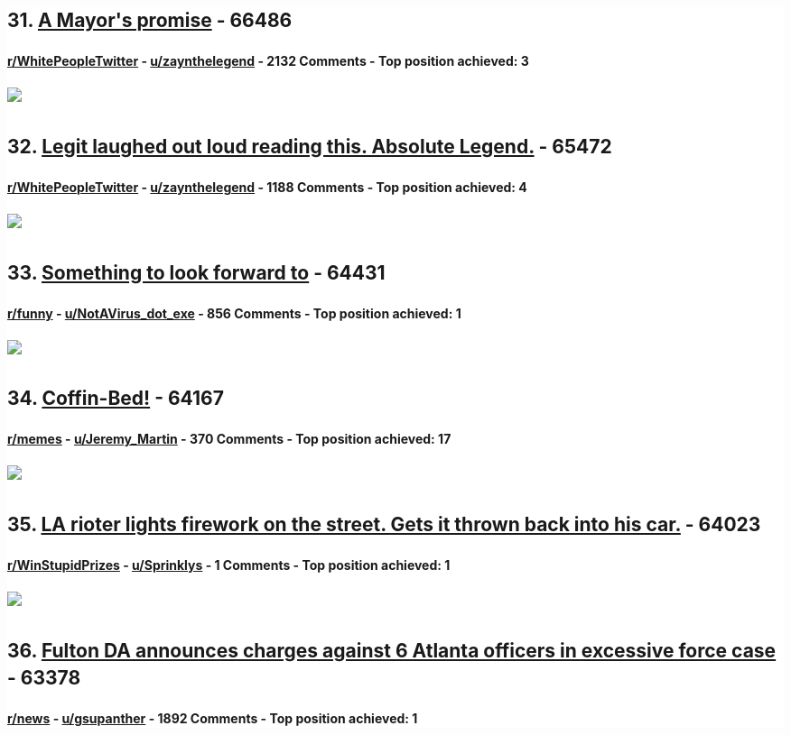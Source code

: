 ## 31. [A Mayor's promise](http://reddit.com/r/WhitePeopleTwitter/comments/gv6nsk/a_mayors_promise/) - 66486
#### [r/WhitePeopleTwitter](http://reddit.com/r/WhitePeopleTwitter) - [u/zaynthelegend](http://reddit.com/u/zaynthelegend) - 2132 Comments - Top position achieved: 3

<a href="https://i.redd.it/4pbcf5x9th251.png"><img src="https://b.thumbs.redditmedia.com/m3i5-yBdB7rQyxInYXhgHpcP_gc_0Bj3vW1E5dUwnzI.jpg"></img></a>

## 32. [Legit laughed out loud reading this. Absolute Legend.](http://reddit.com/r/WhitePeopleTwitter/comments/gvcrv5/legit_laughed_out_loud_reading_this_absolute/) - 65472
#### [r/WhitePeopleTwitter](http://reddit.com/r/WhitePeopleTwitter) - [u/zaynthelegend](http://reddit.com/u/zaynthelegend) - 1188 Comments - Top position achieved: 4

<a href="https://i.redd.it/dwdzd97aij251.jpg"><img src="https://b.thumbs.redditmedia.com/sJUSDnXipwTHADlMxkTWTe_pZ7msWrUgWZ7hjbzEJ0A.jpg"></img></a>

## 33. [Something to look forward to](http://reddit.com/r/funny/comments/gvieom/something_to_look_forward_to/) - 64431
#### [r/funny](http://reddit.com/r/funny) - [u/NotAVirus_dot_exe](http://reddit.com/u/NotAVirus_dot_exe) - 856 Comments - Top position achieved: 1

<a href="https://i.redd.it/5qpvkf79zk251.jpg"><img src="https://b.thumbs.redditmedia.com/FwiPLT5hYtlzgV6QytfXt_7Ivn_zA-IE_684cRzYTkU.jpg"></img></a>

## 34. [Coffin-Bed!](http://reddit.com/r/memes/comments/guz2k6/coffinbed/) - 64167
#### [r/memes](http://reddit.com/r/memes) - [u/Jeremy_Martin](http://reddit.com/u/Jeremy_Martin) - 370 Comments - Top position achieved: 17

<a href="https://i.imgur.com/5NY0J8A.jpg"><img src="https://b.thumbs.redditmedia.com/t-BOt6Ogzxf4lXiWCvgV4V2T592zfj8vsbDGIV87pTA.jpg"></img></a>

## 35. [LA rioter lights firework on the street. Gets it thrown back into his car.](http://reddit.com/r/WinStupidPrizes/comments/gvhjcu/la_rioter_lights_firework_on_the_street_gets_it/) - 64023
#### [r/WinStupidPrizes](http://reddit.com/r/WinStupidPrizes) - [u/Sprinklys](http://reddit.com/u/Sprinklys) - 1 Comments - Top position achieved: 1

<a href="https://v.redd.it/oh80egteqk251"><img src="https://b.thumbs.redditmedia.com/ekWz8vUkZCYphISrU3vqjyzuaaykKNzto-u2vb31qTw.jpg"></img></a>

## 36. [Fulton DA announces charges against 6 Atlanta officers in excessive force case](http://reddit.com/r/news/comments/gv9q5m/fulton_da_announces_charges_against_6_atlanta/) - 63378
#### [r/news](http://reddit.com/r/news) - [u/gsupanther](http://reddit.com/u/gsupanther) - 1892 Comments - Top position achieved: 1

